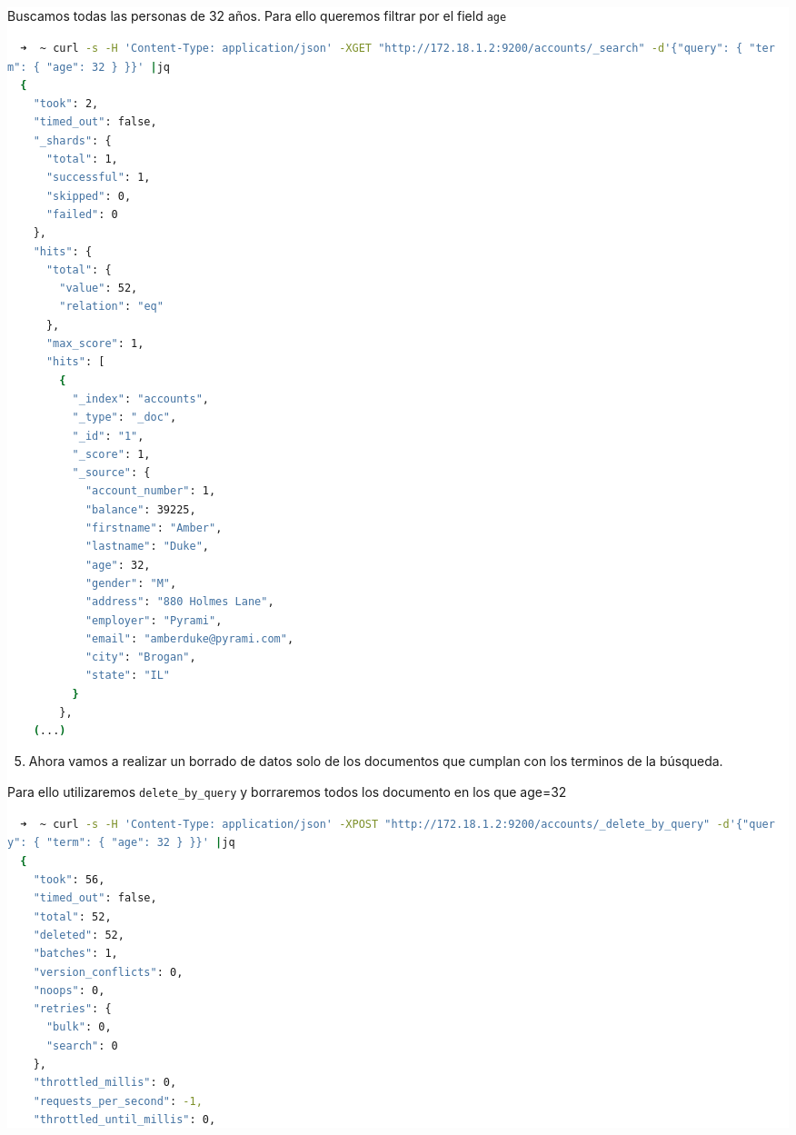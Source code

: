   Buscamos todas las personas de 32 años. Para ello queremos filtrar por el field `age`

  ```bash
    ➜  ~ curl -s -H 'Content-Type: application/json' -XGET "http://172.18.1.2:9200/accounts/_search" -d'{"query": { "term": { "age": 32 } }}' |jq
    {
      "took": 2,
      "timed_out": false,
      "_shards": {
        "total": 1,
        "successful": 1,
        "skipped": 0,
        "failed": 0
      },
      "hits": {
        "total": {
          "value": 52,
          "relation": "eq"
        },
        "max_score": 1,
        "hits": [
          {
            "_index": "accounts",
            "_type": "_doc",
            "_id": "1",
            "_score": 1,
            "_source": {
              "account_number": 1,
              "balance": 39225,
              "firstname": "Amber",
              "lastname": "Duke",
              "age": 32,
              "gender": "M",
              "address": "880 Holmes Lane",
              "employer": "Pyrami",
              "email": "amberduke@pyrami.com",
              "city": "Brogan",
              "state": "IL"
            }
          },
	  (...)
  ```

5. Ahora vamos a realizar un borrado de datos solo de los documentos que cumplan con los terminos de la búsqueda.

  Para ello utilizaremos `delete_by_query` y borraremos todos los documento en los que age=32

  ```bash
    ➜  ~ curl -s -H 'Content-Type: application/json' -XPOST "http://172.18.1.2:9200/accounts/_delete_by_query" -d'{"query": { "term": { "age": 32 } }}' |jq
    {
      "took": 56,
      "timed_out": false,
      "total": 52,
      "deleted": 52,
      "batches": 1,
      "version_conflicts": 0,
      "noops": 0,
      "retries": {
        "bulk": 0,
        "search": 0
      },
      "throttled_millis": 0,
      "requests_per_second": -1,
      "throttled_until_millis": 0,
  ```